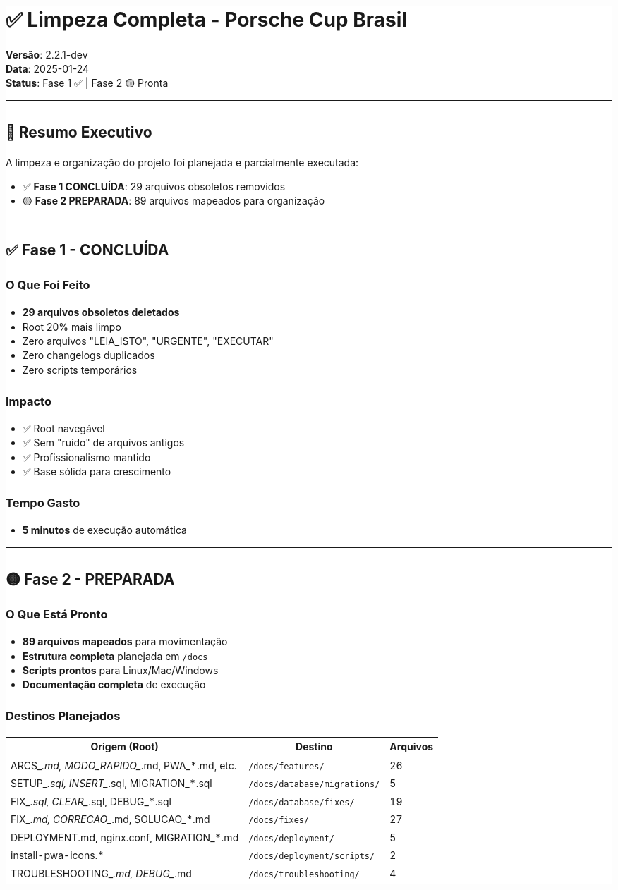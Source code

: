 # ✅ Limpeza Completa - Porsche Cup Brasil

**Versão**: 2.2.1-dev  
**Data**: 2025-01-24  
**Status**: Fase 1 ✅ | Fase 2 🟡 Pronta

---

## 🎯 Resumo Executivo

A limpeza e organização do projeto foi planejada e parcialmente executada:

- ✅ **Fase 1 CONCLUÍDA**: 29 arquivos obsoletos removidos
- 🟡 **Fase 2 PREPARADA**: 89 arquivos mapeados para organização

---

## ✅ Fase 1 - CONCLUÍDA

### O Que Foi Feito
- **29 arquivos obsoletos deletados**
- Root 20% mais limpo
- Zero arquivos "LEIA_ISTO", "URGENTE", "EXECUTAR"
- Zero changelogs duplicados
- Zero scripts temporários

### Impacto
- ✅ Root navegável
- ✅ Sem "ruído" de arquivos antigos
- ✅ Profissionalismo mantido
- ✅ Base sólida para crescimento

### Tempo Gasto
- **5 minutos** de execução automática

---

## 🟡 Fase 2 - PREPARADA

### O Que Está Pronto
- **89 arquivos mapeados** para movimentação
- **Estrutura completa** planejada em `/docs`
- **Scripts prontos** para Linux/Mac/Windows
- **Documentação completa** de execução

### Destinos Planejados

| Origem (Root) | Destino | Arquivos |
|---------------|---------|----------|
| ARCS_*.md, MODO_RAPIDO_*.md, PWA_*.md, etc. | `/docs/features/` | 26 |
| SETUP_*.sql, INSERT_*.sql, MIGRATION_*.sql | `/docs/database/migrations/` | 5 |
| FIX_*.sql, CLEAR_*.sql, DEBUG_*.sql | `/docs/database/fixes/` | 19 |
| FIX_*.md, CORRECAO_*.md, SOLUCAO_*.md | `/docs/fixes/` | 27 |
| DEPLOYMENT.md, nginx.conf, MIGRATION_*.md | `/docs/deployment/` | 5 |
| install-pwa-icons.* | `/docs/deployment/scripts/` | 2 |
| TROUBLESHOOTING_*.md, DEBUG_*.md | `/docs/troubleshooting/` | 4 |